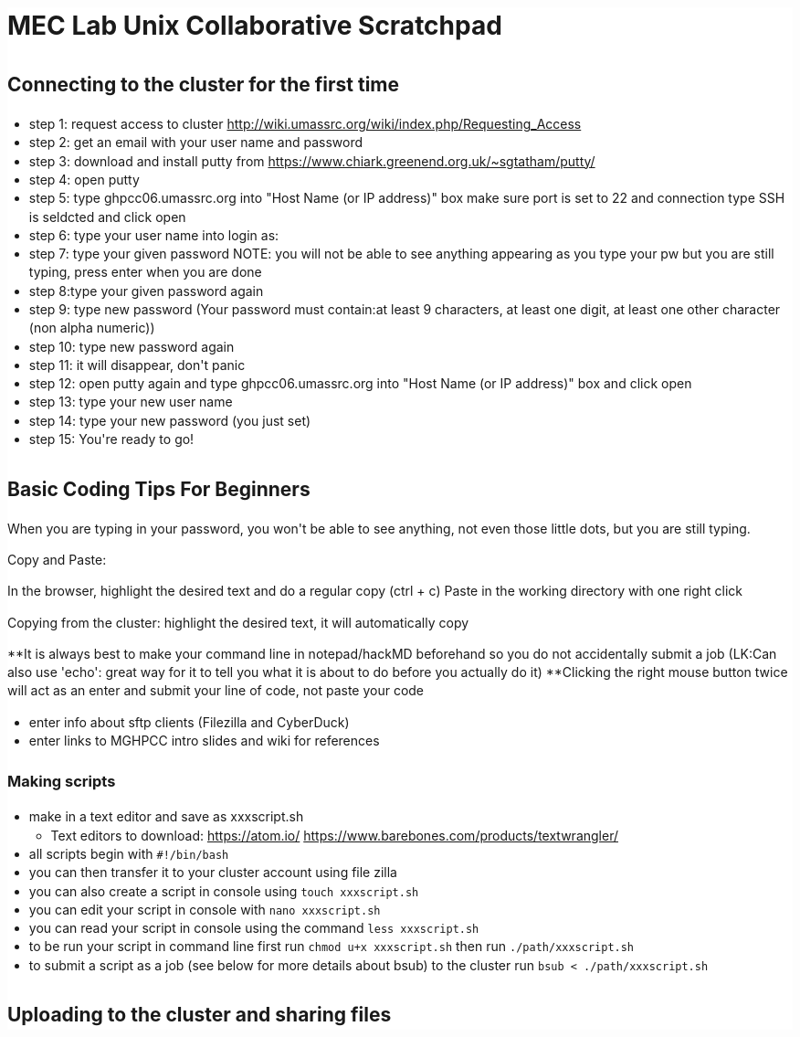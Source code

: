 # MEC Lab Unix Collaborative Scratchpad

## Connecting to the cluster for the first time
- step 1: request access to cluster http://wiki.umassrc.org/wiki/index.php/Requesting_Access
- step 2: get an email with your user name and password
- step 3: download and install putty from https://www.chiark.greenend.org.uk/~sgtatham/putty/
- step 4: open putty
- step 5: type ghpcc06.umassrc.org into  "Host Name (or IP address)" box make sure port is set to 22 and connection type SSH is seldcted and click open
- step 6: type your user name into login as:
- step 7: type your given password NOTE: you will not be able to see anything appearing as you type your pw but you are still typing, press enter when you are done
- step 8:type your given password again
- step 9: type new password (Your password must contain:at least 9 characters, at least one digit, at least one other character (non alpha numeric))
- step 10: type new password again
- step 11: it will disappear, don't panic
- step 12: open putty again and type ghpcc06.umassrc.org into  "Host Name (or IP address)" box and click open
- step 13: type your new user name
- step 14: type your new password (you just set)
- step 15: You're ready to go!
## Basic Coding Tips For Beginners

When you are typing in your password, you won't be able to see anything, not even those little dots, but you are still typing.

Copy and Paste:

In the browser, highlight the desired text and do a regular copy (ctrl + c)
Paste in the working directory with one right click

Copying from the cluster: highlight the desired text, it will automatically copy

**It is always best to make your command line in  notepad/hackMD beforehand so you do not accidentally submit a job (LK:Can also use 'echo': great way for it to tell you what it is about to do before you actually do it)
**Clicking the right mouse button twice will act as an enter and submit your line of code, not paste your code

- enter info about sftp clients (Filezilla and CyberDuck)
- enter links to MGHPCC intro slides and wiki for references

### Making scripts 
- make in a text editor and save as xxxscript.sh
    - Text editors to download:
https://atom.io/
https://www.barebones.com/products/textwrangler/
- all scripts begin with ```#!/bin/bash``` 
- you can then transfer it to your cluster account using file zilla
- you can also create a script in console using ```touch xxxscript.sh```
- you can edit your script in console with ```nano xxxscript.sh```
- you can read your script in console using the command ```less xxxscript.sh``` 
- to be run your script in command line first run ```chmod u+x xxxscript.sh``` then run ```./path/xxxscript.sh```
- to submit a script as a job (see below for more details about bsub) to the cluster run ```bsub < ./path/xxxscript.sh```
## Uploading to the cluster and sharing files
